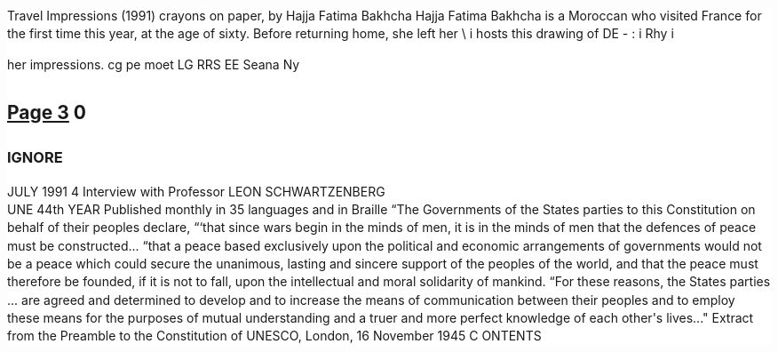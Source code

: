 Travel 
Impressions 
(1991) 
crayons on paper, by 
Hajja Fatima 
Bakhcha 
Hajja Fatima 
Bakhcha is a 
Moroccan who 
visited France for the 
first time this year, 
at the age of sixty. 
Before returning 
home, she left her  \ i 
hosts this drawing of DE - : i Rhy i 
  
her impressions. cg pe moet LG RRS EE Seana Ny

## [Page 3](https://demo.humlab.umu.se/courier/088837engo.pdf#page=3) 0

### IGNORE

  
JULY 1991 
4 
Interview with Professor 
LEON SCHWARTZENBERG     
UNE 
44th YEAR 
Published monthly in 35 languages and in Braille 
“The Governments of the States 
parties to this Constitution on behalf 
of their peoples declare, 
“‘that since wars begin in the minds 
of men, it is in the minds of men 
that the defences of peace must be 
constructed... 
“that a peace based exclusively 
upon the political and economic 
arrangements of governments 
would not be a peace which could 
secure the unanimous, lasting and 
sincere support of the peoples of 
the world, and that the peace must 
therefore be founded, if it is not to 
fall, upon the intellectual and moral 
solidarity of mankind. 
“For these reasons, the States 
parties ... are agreed and 
determined to develop and to 
increase the means of 
communication between their 
peoples and to employ these means 
for the purposes of mutual 
understanding and a truer 
and more perfect knowledge of 
each other's lives..." 
Extract from the Preamble to the 
Constitution of UNESCO, 
London, 16 November 1945 
C ONTENTS 
  